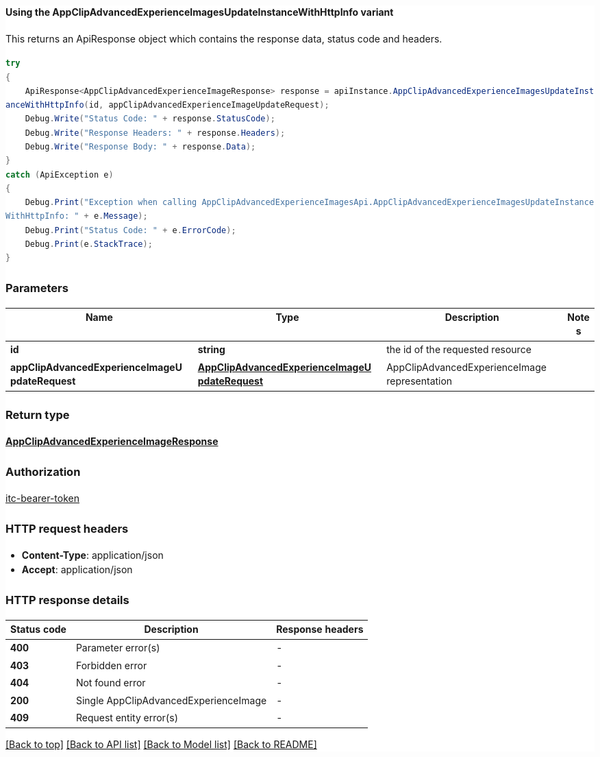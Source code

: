 #### Using the AppClipAdvancedExperienceImagesUpdateInstanceWithHttpInfo variant
This returns an ApiResponse object which contains the response data, status code and headers.

```csharp
try
{
    ApiResponse<AppClipAdvancedExperienceImageResponse> response = apiInstance.AppClipAdvancedExperienceImagesUpdateInstanceWithHttpInfo(id, appClipAdvancedExperienceImageUpdateRequest);
    Debug.Write("Status Code: " + response.StatusCode);
    Debug.Write("Response Headers: " + response.Headers);
    Debug.Write("Response Body: " + response.Data);
}
catch (ApiException e)
{
    Debug.Print("Exception when calling AppClipAdvancedExperienceImagesApi.AppClipAdvancedExperienceImagesUpdateInstanceWithHttpInfo: " + e.Message);
    Debug.Print("Status Code: " + e.ErrorCode);
    Debug.Print(e.StackTrace);
}
```

### Parameters

| Name | Type | Description | Notes |
|------|------|-------------|-------|
| **id** | **string** | the id of the requested resource |  |
| **appClipAdvancedExperienceImageUpdateRequest** | [**AppClipAdvancedExperienceImageUpdateRequest**](AppClipAdvancedExperienceImageUpdateRequest.md) | AppClipAdvancedExperienceImage representation |  |

### Return type

[**AppClipAdvancedExperienceImageResponse**](AppClipAdvancedExperienceImageResponse.md)

### Authorization

[itc-bearer-token](../README.md#itc-bearer-token)

### HTTP request headers

 - **Content-Type**: application/json
 - **Accept**: application/json


### HTTP response details
| Status code | Description | Response headers |
|-------------|-------------|------------------|
| **400** | Parameter error(s) |  -  |
| **403** | Forbidden error |  -  |
| **404** | Not found error |  -  |
| **200** | Single AppClipAdvancedExperienceImage |  -  |
| **409** | Request entity error(s) |  -  |

[[Back to top]](#) [[Back to API list]](../README.md#documentation-for-api-endpoints) [[Back to Model list]](../README.md#documentation-for-models) [[Back to README]](../README.md)

